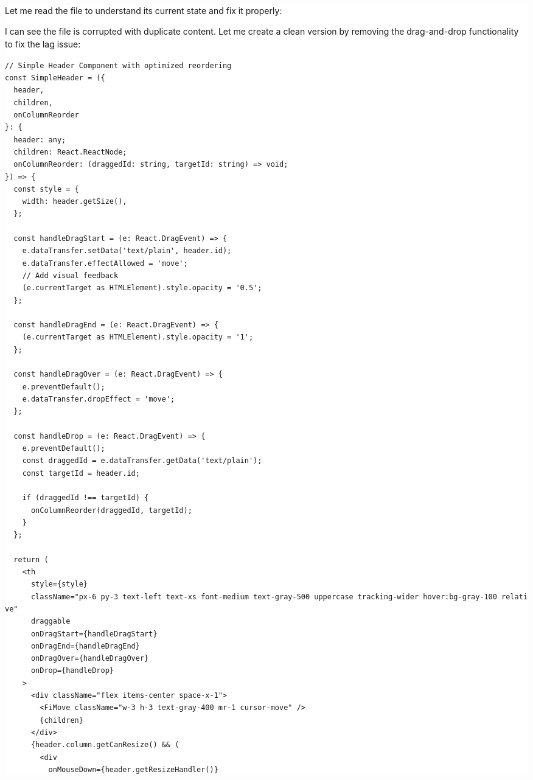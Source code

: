 Let me read the file to understand its current state and fix it properly:


I can see the file is corrupted with duplicate content. Let me create a clean version by removing the drag-and-drop functionality to fix the lag issue:


```typescriptreact
// Simple Header Component with optimized reordering
const SimpleHeader = ({
  header,
  children,
  onColumnReorder
}: {
  header: any;
  children: React.ReactNode;
  onColumnReorder: (draggedId: string, targetId: string) => void;
}) => {
  const style = {
    width: header.getSize(),
  };

  const handleDragStart = (e: React.DragEvent) => {
    e.dataTransfer.setData('text/plain', header.id);
    e.dataTransfer.effectAllowed = 'move';
    // Add visual feedback
    (e.currentTarget as HTMLElement).style.opacity = '0.5';
  };

  const handleDragEnd = (e: React.DragEvent) => {
    (e.currentTarget as HTMLElement).style.opacity = '1';
  };

  const handleDragOver = (e: React.DragEvent) => {
    e.preventDefault();
    e.dataTransfer.dropEffect = 'move';
  };

  const handleDrop = (e: React.DragEvent) => {
    e.preventDefault();
    const draggedId = e.dataTransfer.getData('text/plain');
    const targetId = header.id;

    if (draggedId !== targetId) {
      onColumnReorder(draggedId, targetId);
    }
  };

  return (
    <th
      style={style}
      className="px-6 py-3 text-left text-xs font-medium text-gray-500 uppercase tracking-wider hover:bg-gray-100 relative"
      draggable
      onDragStart={handleDragStart}
      onDragEnd={handleDragEnd}
      onDragOver={handleDragOver}
      onDrop={handleDrop}
    >
      <div className="flex items-center space-x-1">
        <FiMove className="w-3 h-3 text-gray-400 mr-1 cursor-move" />
        {children}
      </div>
      {header.column.getCanResize() && (
        <div
          onMouseDown={header.getResizeHandler()}
```